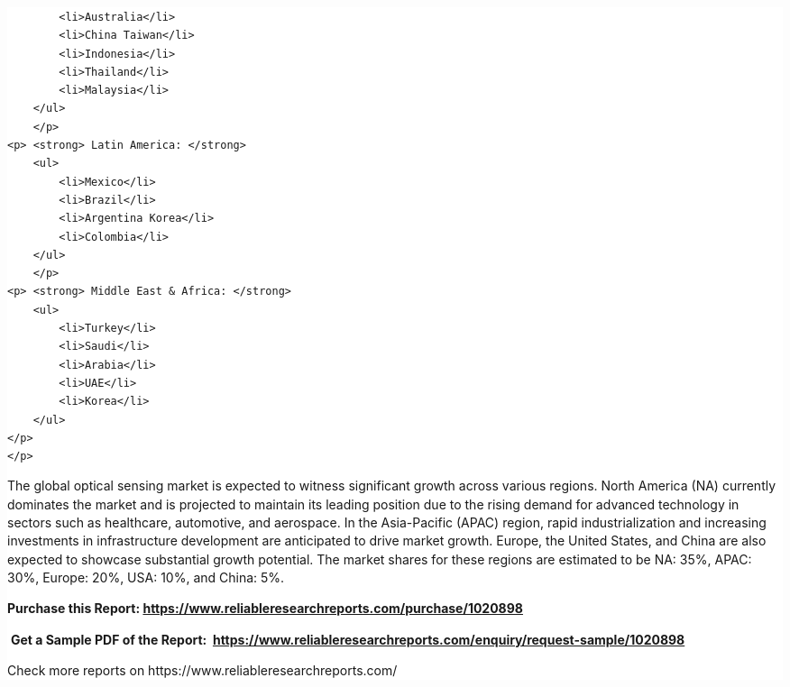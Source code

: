             <li>Australia</li>
            <li>China Taiwan</li>
            <li>Indonesia</li>
            <li>Thailand</li>
            <li>Malaysia</li>
        </ul>
        </p> 
    <p> <strong> Latin America: </strong>
        <ul>
            <li>Mexico</li>
            <li>Brazil</li>
            <li>Argentina Korea</li>
            <li>Colombia</li>
        </ul>
        </p> 
    <p> <strong> Middle East & Africa: </strong>
        <ul>
            <li>Turkey</li>
            <li>Saudi</li>
            <li>Arabia</li>
            <li>UAE</li>
            <li>Korea</li>
        </ul>
    </p>
    </p>
<p><p>The global optical sensing market is expected to witness significant growth across various regions. North America (NA) currently dominates the market and is projected to maintain its leading position due to the rising demand for advanced technology in sectors such as healthcare, automotive, and aerospace. In the Asia-Pacific (APAC) region, rapid industrialization and increasing investments in infrastructure development are anticipated to drive market growth. Europe, the United States, and China are also expected to showcase substantial growth potential. The market shares for these regions are estimated to be NA: 35%, APAC: 30%, Europe: 20%, USA: 10%, and China: 5%.</p></p>
<p><strong>Purchase this Report: <a href="https://www.reliableresearchreports.com/purchase/1020898">https://www.reliableresearchreports.com/purchase/1020898</a></strong></p>
<p>&nbsp;<strong>Get a Sample PDF of the Report:&nbsp;&nbsp;<a href="https://www.reliableresearchreports.com/enquiry/request-sample/1020898">https://www.reliableresearchreports.com/enquiry/request-sample/1020898</a></strong></p>
<p><strong></strong></p>
<p>Check more reports on https://www.reliableresearchreports.com/</p>